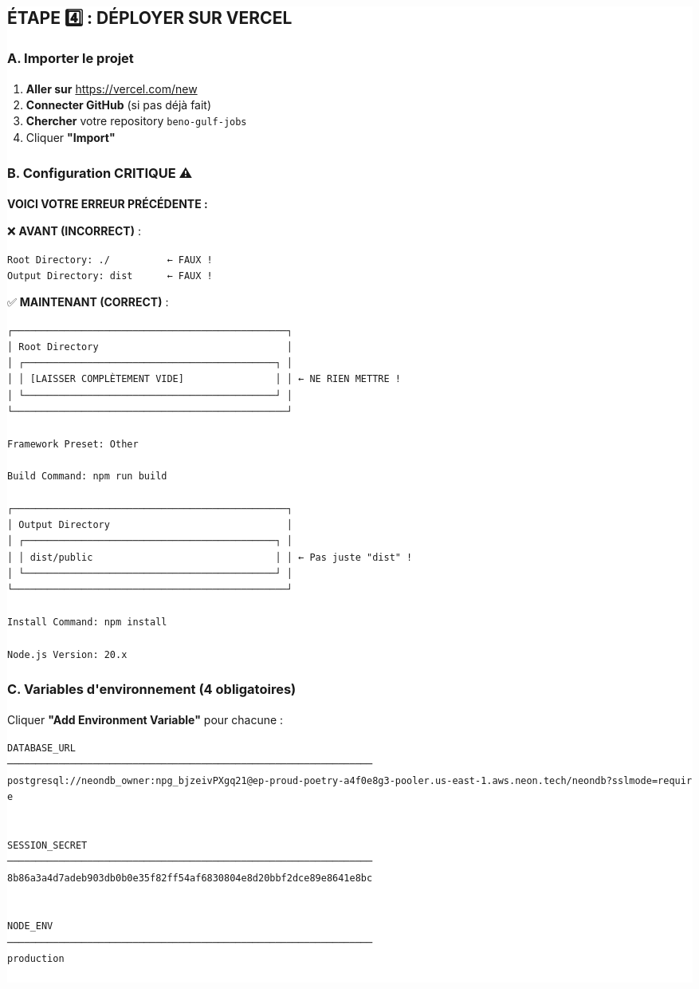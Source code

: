 
## ÉTAPE 4️⃣ : DÉPLOYER SUR VERCEL

### **A. Importer le projet**

1. **Aller sur** https://vercel.com/new
2. **Connecter GitHub** (si pas déjà fait)
3. **Chercher** votre repository `beno-gulf-jobs`
4. Cliquer **"Import"**

### **B. Configuration CRITIQUE** ⚠️

**VOICI VOTRE ERREUR PRÉCÉDENTE :**

❌ **AVANT (INCORRECT)** :
```
Root Directory: ./          ← FAUX !
Output Directory: dist      ← FAUX !
```

✅ **MAINTENANT (CORRECT)** :
```
┌────────────────────────────────────────────────┐
│ Root Directory                                 │
│ ┌────────────────────────────────────────────┐ │
│ │ [LAISSER COMPLÈTEMENT VIDE]                │ │ ← NE RIEN METTRE !
│ └────────────────────────────────────────────┘ │
└────────────────────────────────────────────────┘

Framework Preset: Other

Build Command: npm run build

┌────────────────────────────────────────────────┐
│ Output Directory                               │
│ ┌────────────────────────────────────────────┐ │
│ │ dist/public                                │ │ ← Pas juste "dist" !
│ └────────────────────────────────────────────┘ │
└────────────────────────────────────────────────┘

Install Command: npm install

Node.js Version: 20.x
```

### **C. Variables d'environnement** (4 obligatoires)

Cliquer **"Add Environment Variable"** pour chacune :

```env
DATABASE_URL
────────────────────────────────────────────────────────────────
postgresql://neondb_owner:npg_bjzeivPXgq21@ep-proud-poetry-a4f0e8g3-pooler.us-east-1.aws.neon.tech/neondb?sslmode=require


SESSION_SECRET
────────────────────────────────────────────────────────────────
8b86a3a4d7adeb903db0b0e35f82ff54af6830804e8d20bbf2dce89e8641e8bc


NODE_ENV
────────────────────────────────────────────────────────────────
production


```